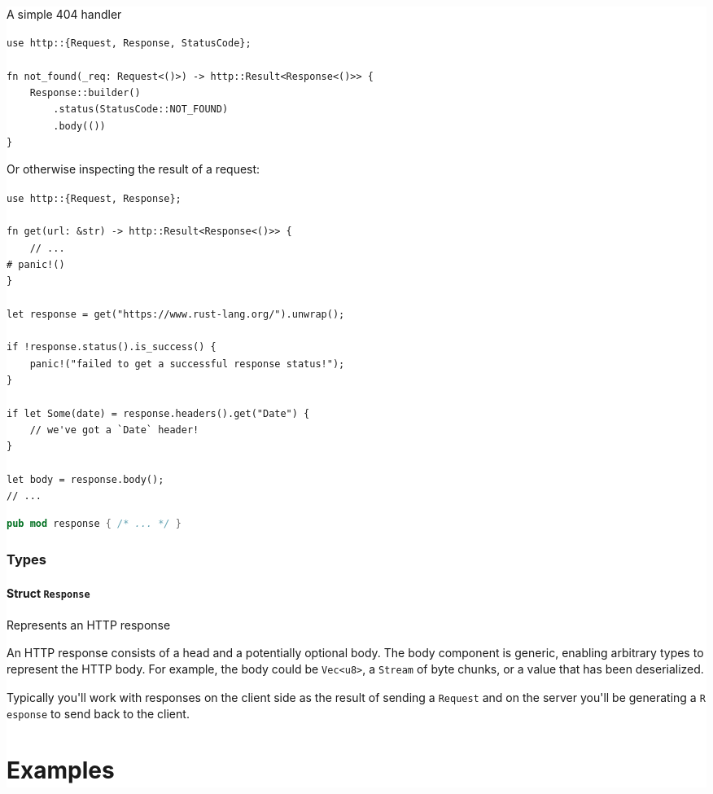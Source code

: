 A simple 404 handler

```
use http::{Request, Response, StatusCode};

fn not_found(_req: Request<()>) -> http::Result<Response<()>> {
    Response::builder()
        .status(StatusCode::NOT_FOUND)
        .body(())
}
```

Or otherwise inspecting the result of a request:

```no_run
use http::{Request, Response};

fn get(url: &str) -> http::Result<Response<()>> {
    // ...
# panic!()
}

let response = get("https://www.rust-lang.org/").unwrap();

if !response.status().is_success() {
    panic!("failed to get a successful response status!");
}

if let Some(date) = response.headers().get("Date") {
    // we've got a `Date` header!
}

let body = response.body();
// ...
```

```rust
pub mod response { /* ... */ }
```

### Types

#### Struct `Response`

Represents an HTTP response

An HTTP response consists of a head and a potentially optional body. The body
component is generic, enabling arbitrary types to represent the HTTP body.
For example, the body could be `Vec<u8>`, a `Stream` of byte chunks, or a
value that has been deserialized.

Typically you'll work with responses on the client side as the result of
sending a `Request` and on the server you'll be generating a `Response` to
send back to the client.

# Examples
